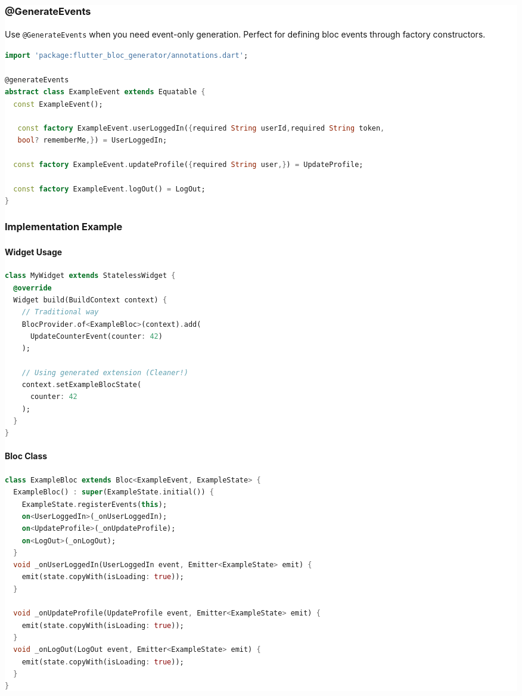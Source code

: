 ### @GenerateEvents

Use `@GenerateEvents` when you need event-only generation. Perfect for defining bloc events through factory constructors.

```dart
import 'package:flutter_bloc_generator/annotations.dart';

@generateEvents
abstract class ExampleEvent extends Equatable {
  const ExampleEvent();
  
   const factory ExampleEvent.userLoggedIn({required String userId,required String token,
   bool? rememberMe,}) = UserLoggedIn;
  
  const factory ExampleEvent.updateProfile({required String user,}) = UpdateProfile;
  
  const factory ExampleEvent.logOut() = LogOut;
}
```


### Implementation Example

#### Widget Usage

```dart
class MyWidget extends StatelessWidget {
  @override
  Widget build(BuildContext context) {
    // Traditional way
    BlocProvider.of<ExampleBloc>(context).add(
      UpdateCounterEvent(counter: 42)
    );

    // Using generated extension (Cleaner!)
    context.setExampleBlocState(
      counter: 42
    );
  }
}
```

#### Bloc Class

```dart
class ExampleBloc extends Bloc<ExampleEvent, ExampleState> {
  ExampleBloc() : super(ExampleState.initial()) {
    ExampleState.registerEvents(this);
    on<UserLoggedIn>(_onUserLoggedIn);
    on<UpdateProfile>(_onUpdateProfile); 
    on<LogOut>(_onLogOut);
  }   
  void _onUserLoggedIn(UserLoggedIn event, Emitter<ExampleState> emit) {
    emit(state.copyWith(isLoading: true));
  }

  void _onUpdateProfile(UpdateProfile event, Emitter<ExampleState> emit) {
    emit(state.copyWith(isLoading: true));
  } 
  void _onLogOut(LogOut event, Emitter<ExampleState> emit) {
    emit(state.copyWith(isLoading: true));
  }
}
```

